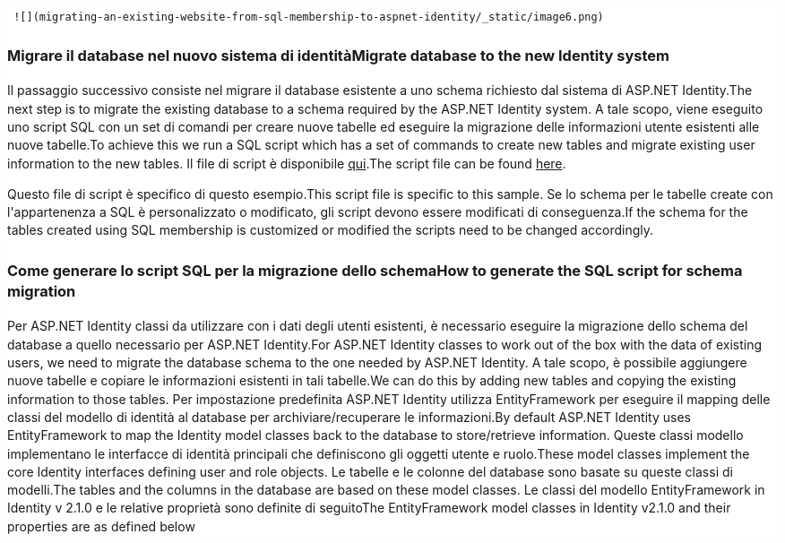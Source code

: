      ![](migrating-an-existing-website-from-sql-membership-to-aspnet-identity/_static/image6.png)

### <a name="migrate-database-to-the-new-identity-system"></a><span data-ttu-id="9f0d9-152">Migrare il database nel nuovo sistema di identità</span><span class="sxs-lookup"><span data-stu-id="9f0d9-152">Migrate database to the new Identity system</span></span>

<span data-ttu-id="9f0d9-153">Il passaggio successivo consiste nel migrare il database esistente a uno schema richiesto dal sistema di ASP.NET Identity.</span><span class="sxs-lookup"><span data-stu-id="9f0d9-153">The next step is to migrate the existing database to a schema required by the ASP.NET Identity system.</span></span> <span data-ttu-id="9f0d9-154">A tale scopo, viene eseguito uno script SQL con un set di comandi per creare nuove tabelle ed eseguire la migrazione delle informazioni utente esistenti alle nuove tabelle.</span><span class="sxs-lookup"><span data-stu-id="9f0d9-154">To achieve this we run a SQL script which has a set of commands to create new tables and migrate existing user information to the new tables.</span></span> <span data-ttu-id="9f0d9-155">Il file di script è disponibile [qui](https://github.com/aspnet/samples/blob/master/samples/aspnet/Identity/SQLMembership-Identity-OWIN/Migrations.sql).</span><span class="sxs-lookup"><span data-stu-id="9f0d9-155">The script file can be found [here](https://github.com/aspnet/samples/blob/master/samples/aspnet/Identity/SQLMembership-Identity-OWIN/Migrations.sql).</span></span>

<span data-ttu-id="9f0d9-156">Questo file di script è specifico di questo esempio.</span><span class="sxs-lookup"><span data-stu-id="9f0d9-156">This script file is specific to this sample.</span></span> <span data-ttu-id="9f0d9-157">Se lo schema per le tabelle create con l'appartenenza a SQL è personalizzato o modificato, gli script devono essere modificati di conseguenza.</span><span class="sxs-lookup"><span data-stu-id="9f0d9-157">If the schema for the tables created using SQL membership is customized or modified the scripts need to be changed accordingly.</span></span>

### <a name="how-to-generate-the-sql-script-for-schema-migration"></a><span data-ttu-id="9f0d9-158">Come generare lo script SQL per la migrazione dello schema</span><span class="sxs-lookup"><span data-stu-id="9f0d9-158">How to generate the SQL script for schema migration</span></span>

<span data-ttu-id="9f0d9-159">Per ASP.NET Identity classi da utilizzare con i dati degli utenti esistenti, è necessario eseguire la migrazione dello schema del database a quello necessario per ASP.NET Identity.</span><span class="sxs-lookup"><span data-stu-id="9f0d9-159">For ASP.NET Identity classes to work out of the box with the data of existing users, we need to migrate the database schema to the one needed by ASP.NET Identity.</span></span> <span data-ttu-id="9f0d9-160">A tale scopo, è possibile aggiungere nuove tabelle e copiare le informazioni esistenti in tali tabelle.</span><span class="sxs-lookup"><span data-stu-id="9f0d9-160">We can do this by adding new tables and copying the existing information to those tables.</span></span> <span data-ttu-id="9f0d9-161">Per impostazione predefinita ASP.NET Identity utilizza EntityFramework per eseguire il mapping delle classi del modello di identità al database per archiviare/recuperare le informazioni.</span><span class="sxs-lookup"><span data-stu-id="9f0d9-161">By default ASP.NET Identity uses EntityFramework to map the Identity model classes back to the database to store/retrieve information.</span></span> <span data-ttu-id="9f0d9-162">Queste classi modello implementano le interfacce di identità principali che definiscono gli oggetti utente e ruolo.</span><span class="sxs-lookup"><span data-stu-id="9f0d9-162">These model classes implement the core Identity interfaces defining user and role objects.</span></span> <span data-ttu-id="9f0d9-163">Le tabelle e le colonne del database sono basate su queste classi di modelli.</span><span class="sxs-lookup"><span data-stu-id="9f0d9-163">The tables and the columns in the database are based on these model classes.</span></span> <span data-ttu-id="9f0d9-164">Le classi del modello EntityFramework in Identity v 2.1.0 e le relative proprietà sono definite di seguito</span><span class="sxs-lookup"><span data-stu-id="9f0d9-164">The EntityFramework model classes in Identity v2.1.0 and their properties are as defined below</span></span>
